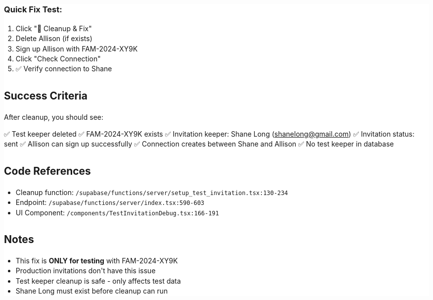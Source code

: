 ### Quick Fix Test:
1. Click "🧹 Cleanup & Fix"
2. Delete Allison (if exists)
3. Sign up Allison with FAM-2024-XY9K
4. Click "Check Connection"
5. ✅ Verify connection to Shane

## Success Criteria

After cleanup, you should see:

✅ Test keeper deleted
✅ FAM-2024-XY9K exists
✅ Invitation keeper: Shane Long (shanelong@gmail.com)
✅ Invitation status: sent
✅ Allison can sign up successfully
✅ Connection creates between Shane and Allison
✅ No test keeper in database

## Code References

- Cleanup function: `/supabase/functions/server/setup_test_invitation.tsx:130-234`
- Endpoint: `/supabase/functions/server/index.tsx:590-603`
- UI Component: `/components/TestInvitationDebug.tsx:166-191`

## Notes

- This fix is **ONLY for testing** with FAM-2024-XY9K
- Production invitations don't have this issue
- Test keeper cleanup is safe - only affects test data
- Shane Long must exist before cleanup can run
